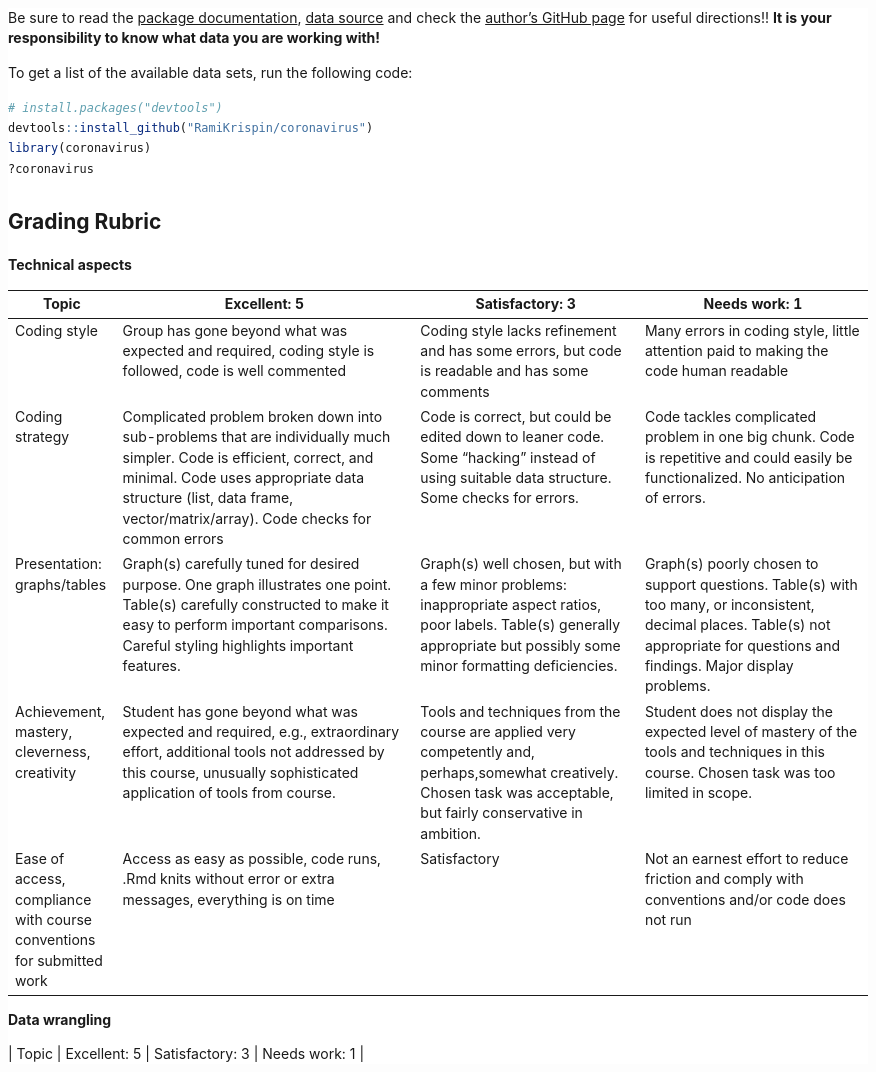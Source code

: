 Be sure to read the [package
documentation](https://cran.r-project.org/web/packages/coronavirus/index.html),
[data source](https://systems.jhu.edu/research/public-health/ncov/) and
check the [author’s GitHub
page](https://github.com/RamiKrispin/coronavirus) for useful
directions!! **It is your responsibility to know what data you are
working with!**

To get a list of the available data sets, run the following code:

``` r
# install.packages("devtools")
devtools::install_github("RamiKrispin/coronavirus")
library(coronavirus)
?coronavirus
```

## Grading Rubric

**Technical aspects**

| Topic                                                                 | Excellent: 5                                                                                                                                                                                                                               | Satisfactory: 3                                                                                                                                                                | Needs work: 1                                                                                                                                                                      |
|-----------------------------------------------------------------------|--------------------------------------------------------------------------------------------------------------------------------------------------------------------------------------------------------------------------------------------|--------------------------------------------------------------------------------------------------------------------------------------------------------------------------------|------------------------------------------------------------------------------------------------------------------------------------------------------------------------------------|
| Coding style                                                          | Group has gone beyond what was expected and required, coding style is followed, code is well commented                                                                                                                                     | Coding style lacks refinement and has some errors, but code is readable and has some comments                                                                                  | Many errors in coding style, little attention paid to making the code human readable                                                                                               |
| Coding strategy                                                       | Complicated problem broken down into sub-problems that are individually much simpler. Code is efficient, correct, and minimal. Code uses appropriate data structure (list, data frame, vector/matrix/array). Code checks for common errors | Code is correct, but could be edited down to leaner code. Some “hacking” instead of using suitable data structure. Some checks for errors.                                     | Code tackles complicated problem in one big chunk. Code is repetitive and could easily be functionalized. No anticipation of errors.                                               |
| Presentation: graphs/tables                                           | Graph(s) carefully tuned for desired purpose. One graph illustrates one point. Table(s) carefully constructed to make it easy to perform important comparisons. Careful styling highlights important features.                             | Graph(s) well chosen, but with a few minor problems: inappropriate aspect ratios, poor labels. Table(s) generally appropriate but possibly some minor formatting deficiencies. | Graph(s) poorly chosen to support questions. Table(s) with too many, or inconsistent, decimal places. Table(s) not appropriate for questions and findings. Major display problems. |
| Achievement, mastery, cleverness, creativity                          | Student has gone beyond what was expected and required, e.g., extraordinary effort, additional tools not addressed by this course, unusually sophisticated application of tools from course.                                               | Tools and techniques from the course are applied very competently and, perhaps,somewhat creatively. Chosen task was acceptable, but fairly conservative in ambition.           | Student does not display the expected level of mastery of the tools and techniques in this course. Chosen task was too limited in scope.                                           |
| Ease of access, compliance with course conventions for submitted work | Access as easy as possible, code runs, .Rmd knits without error or extra messages, everything is on time                                                                                                                                   | Satisfactory                                                                                                                                                                   | Not an earnest effort to reduce friction and comply with conventions and/or code does not run                                                                                      |

**Data wrangling**

| Topic                                                                   | Excellent: 5                                                                                                                                                                               | Satisfactory: 3                                                                                                                                                      | Needs work: 1                                                                                                                          |
